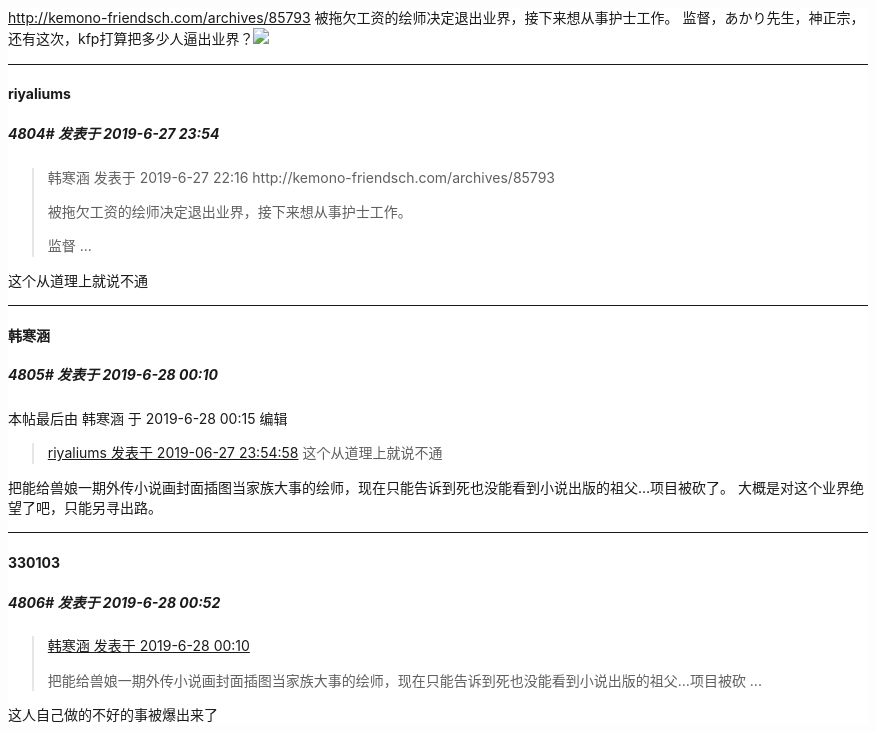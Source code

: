 


http://kemono-friendsch.com/archives/85793
被拖欠工资的绘师决定退出业界，接下来想从事护士工作。
监督，あかり先生，神正宗，还有这次，kfp打算把多少人逼出业界？<img src="https://i.loli.net/2019/06/27/5d14cf9dc1c8178459.jpg" referrerpolicy="no-referrer">







-----

####  riyaliums  
##### 4804#       发表于 2019-6-27 23:54



<blockquote>韩寒涵 发表于 2019-6-27 22:16
http://kemono-friendsch.com/archives/85793

被拖欠工资的绘师决定退出业界，接下来想从事护士工作。

监督 ...</blockquote>
这个从道理上就说不通







-----

####  韩寒涵  
##### 4805#       发表于 2019-6-28 00:10



 本帖最后由 韩寒涵 于 2019-6-28 00:15 编辑 
<blockquote><a href="httphttps://bbs.saraba1st.com/2b/forum.php?mod=redirect&amp;goto=findpost&amp;pid=44303927&amp;ptid=1786645" target="_blank">riyaliums 发表于 2019-06-27 23:54:58</a>
这个从道理上就说不通</blockquote>把能给兽娘一期外传小说画封面插图当家族大事的绘师，现在只能告诉到死也没能看到小说出版的祖父…项目被砍了。
大概是对这个业界绝望了吧，只能另寻出路。







-----

####  330103  
##### 4806#       发表于 2019-6-28 00:52



<blockquote><a href="httphttps://bbs.saraba1st.com/2b/forum.php?mod=redirect&amp;goto=findpost&amp;pid=44304023&amp;ptid=1786645" target="_blank">韩寒涵 发表于 2019-6-28 00:10</a>

把能给兽娘一期外传小说画封面插图当家族大事的绘师，现在只能告诉到死也没能看到小说出版的祖父…项目被砍 ...</blockquote>
这人自己做的不好的事被爆出来了
